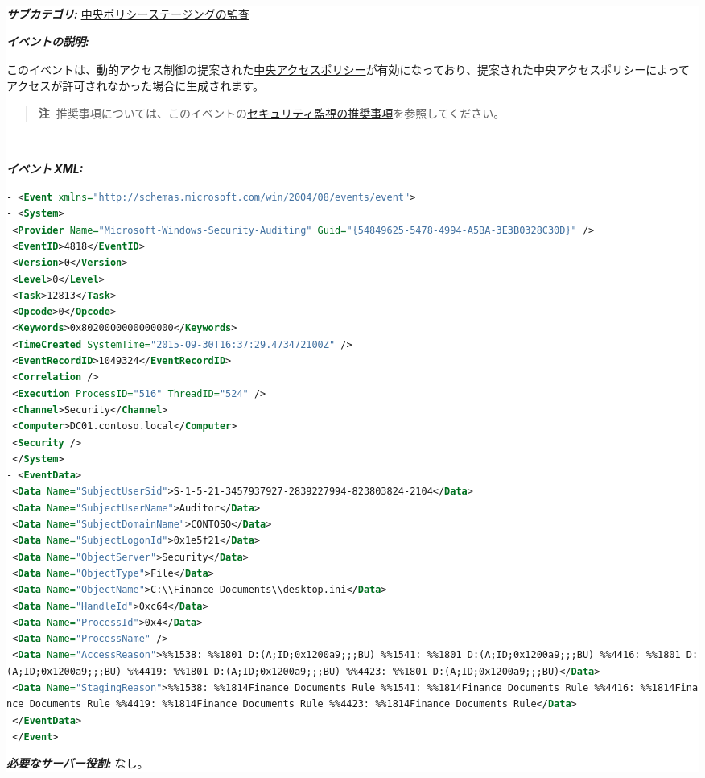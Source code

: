 
***サブカテゴリ:***&nbsp;[中央ポリシーステージングの監査](audit-central-access-policy-staging.md)

***イベントの説明:***

このイベントは、動的アクセス制御の提案された[中央アクセスポリシー](/windows-server/identity/solution-guides/scenario--central-access-policy)が有効になっており、提案された中央アクセスポリシーによってアクセスが許可されなかった場合に生成されます。

> **注**&nbsp;&nbsp;推奨事項については、このイベントの[セキュリティ監視の推奨事項](#security-monitoring-recommendations)を参照してください。

<br clear="all">

***イベント XML:***
```xml
- <Event xmlns="http://schemas.microsoft.com/win/2004/08/events/event">
- <System>
 <Provider Name="Microsoft-Windows-Security-Auditing" Guid="{54849625-5478-4994-A5BA-3E3B0328C30D}" /> 
 <EventID>4818</EventID> 
 <Version>0</Version> 
 <Level>0</Level> 
 <Task>12813</Task> 
 <Opcode>0</Opcode> 
 <Keywords>0x8020000000000000</Keywords> 
 <TimeCreated SystemTime="2015-09-30T16:37:29.473472100Z" /> 
 <EventRecordID>1049324</EventRecordID> 
 <Correlation /> 
 <Execution ProcessID="516" ThreadID="524" /> 
 <Channel>Security</Channel> 
 <Computer>DC01.contoso.local</Computer> 
 <Security /> 
 </System>
- <EventData>
 <Data Name="SubjectUserSid">S-1-5-21-3457937927-2839227994-823803824-2104</Data> 
 <Data Name="SubjectUserName">Auditor</Data> 
 <Data Name="SubjectDomainName">CONTOSO</Data> 
 <Data Name="SubjectLogonId">0x1e5f21</Data> 
 <Data Name="ObjectServer">Security</Data> 
 <Data Name="ObjectType">File</Data> 
 <Data Name="ObjectName">C:\\Finance Documents\\desktop.ini</Data> 
 <Data Name="HandleId">0xc64</Data> 
 <Data Name="ProcessId">0x4</Data> 
 <Data Name="ProcessName" /> 
 <Data Name="AccessReason">%%1538: %%1801 D:(A;ID;0x1200a9;;;BU) %%1541: %%1801 D:(A;ID;0x1200a9;;;BU) %%4416: %%1801 D:(A;ID;0x1200a9;;;BU) %%4419: %%1801 D:(A;ID;0x1200a9;;;BU) %%4423: %%1801 D:(A;ID;0x1200a9;;;BU)</Data> 
 <Data Name="StagingReason">%%1538: %%1814Finance Documents Rule %%1541: %%1814Finance Documents Rule %%4416: %%1814Finance Documents Rule %%4419: %%1814Finance Documents Rule %%4423: %%1814Finance Documents Rule</Data> 
 </EventData>
 </Event>

```

***必要なサーバー役割:*** なし。
